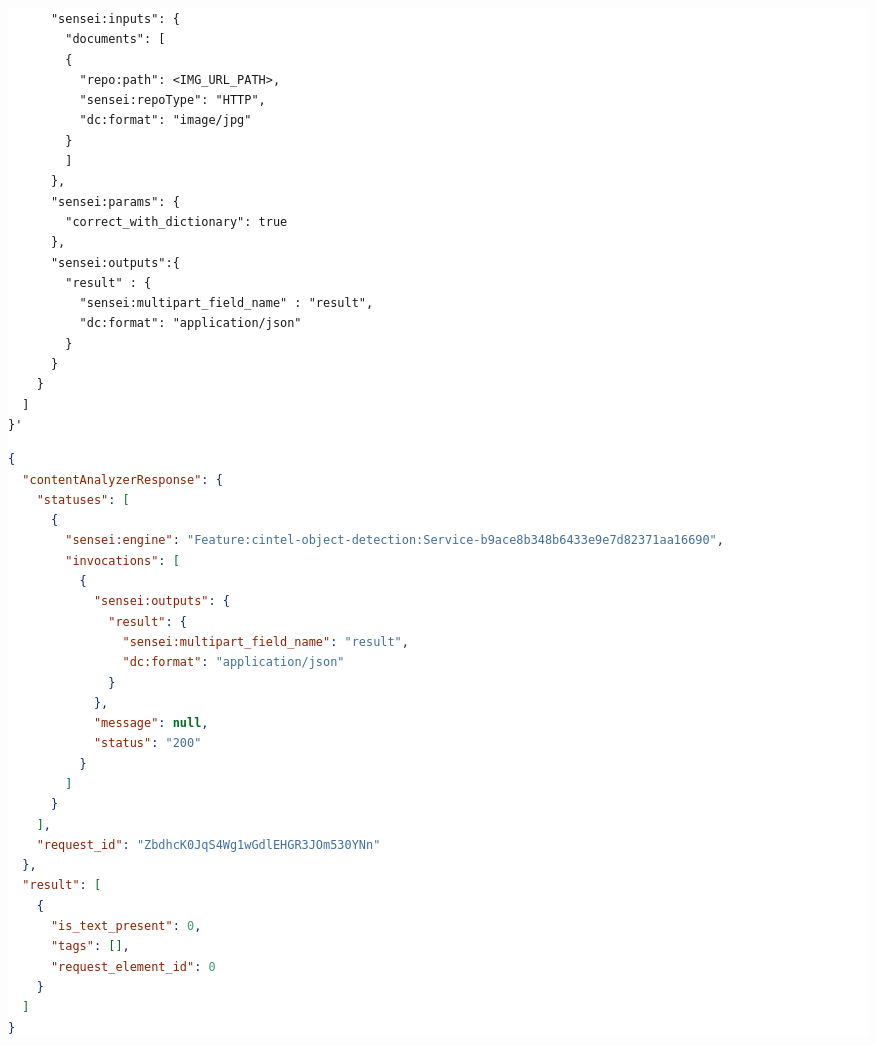 ```SHELL
      "sensei:inputs": {
        "documents": [
        {
          "repo:path": <IMG_URL_PATH>,
          "sensei:repoType": "HTTP",
          "dc:format": "image/jpg"
        }
        ]
      },
      "sensei:params": {
        "correct_with_dictionary": true
      },
      "sensei:outputs":{
        "result" : {
          "sensei:multipart_field_name" : "result",
          "dc:format": "application/json"
        }
      }
    }
  ]
}'
```

```json
{
  "contentAnalyzerResponse": {
    "statuses": [
      {
        "sensei:engine": "Feature:cintel-object-detection:Service-b9ace8b348b6433e9e7d82371aa16690",
        "invocations": [
          {
            "sensei:outputs": {
              "result": {
                "sensei:multipart_field_name": "result",
                "dc:format": "application/json"
              }
            },
            "message": null,
            "status": "200"
          }
        ]
      }
    ],
    "request_id": "ZbdhcK0JqS4Wg1wGdlEHGR3JOm530YNn"
  },
  "result": [
    {
      "is_text_present": 0,
      "tags": [],
      "request_element_id": 0
    }
  ]
}
```
